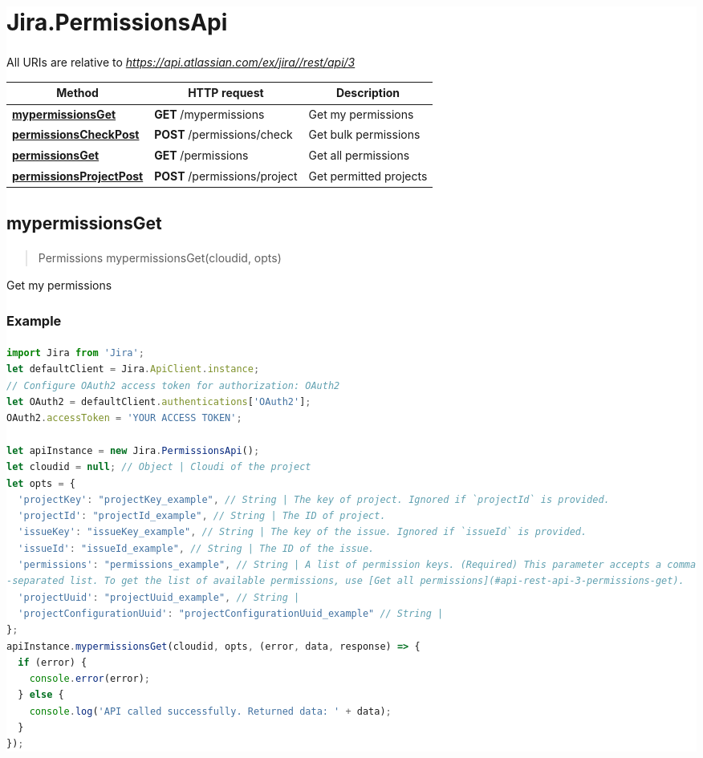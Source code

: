 # Jira.PermissionsApi

All URIs are relative to *https://api.atlassian.com/ex/jira//rest/api/3*

Method | HTTP request | Description
------------- | ------------- | -------------
[**mypermissionsGet**](PermissionsApi.md#mypermissionsGet) | **GET** /mypermissions | Get my permissions
[**permissionsCheckPost**](PermissionsApi.md#permissionsCheckPost) | **POST** /permissions/check | Get bulk permissions
[**permissionsGet**](PermissionsApi.md#permissionsGet) | **GET** /permissions | Get all permissions
[**permissionsProjectPost**](PermissionsApi.md#permissionsProjectPost) | **POST** /permissions/project | Get permitted projects



## mypermissionsGet

> Permissions mypermissionsGet(cloudid, opts)

Get my permissions

### Example

```javascript
import Jira from 'Jira';
let defaultClient = Jira.ApiClient.instance;
// Configure OAuth2 access token for authorization: OAuth2
let OAuth2 = defaultClient.authentications['OAuth2'];
OAuth2.accessToken = 'YOUR ACCESS TOKEN';

let apiInstance = new Jira.PermissionsApi();
let cloudid = null; // Object | Cloudi of the project
let opts = {
  'projectKey': "projectKey_example", // String | The key of project. Ignored if `projectId` is provided.
  'projectId': "projectId_example", // String | The ID of project.
  'issueKey': "issueKey_example", // String | The key of the issue. Ignored if `issueId` is provided.
  'issueId': "issueId_example", // String | The ID of the issue.
  'permissions': "permissions_example", // String | A list of permission keys. (Required) This parameter accepts a comma-separated list. To get the list of available permissions, use [Get all permissions](#api-rest-api-3-permissions-get).
  'projectUuid': "projectUuid_example", // String | 
  'projectConfigurationUuid': "projectConfigurationUuid_example" // String | 
};
apiInstance.mypermissionsGet(cloudid, opts, (error, data, response) => {
  if (error) {
    console.error(error);
  } else {
    console.log('API called successfully. Returned data: ' + data);
  }
});
```
